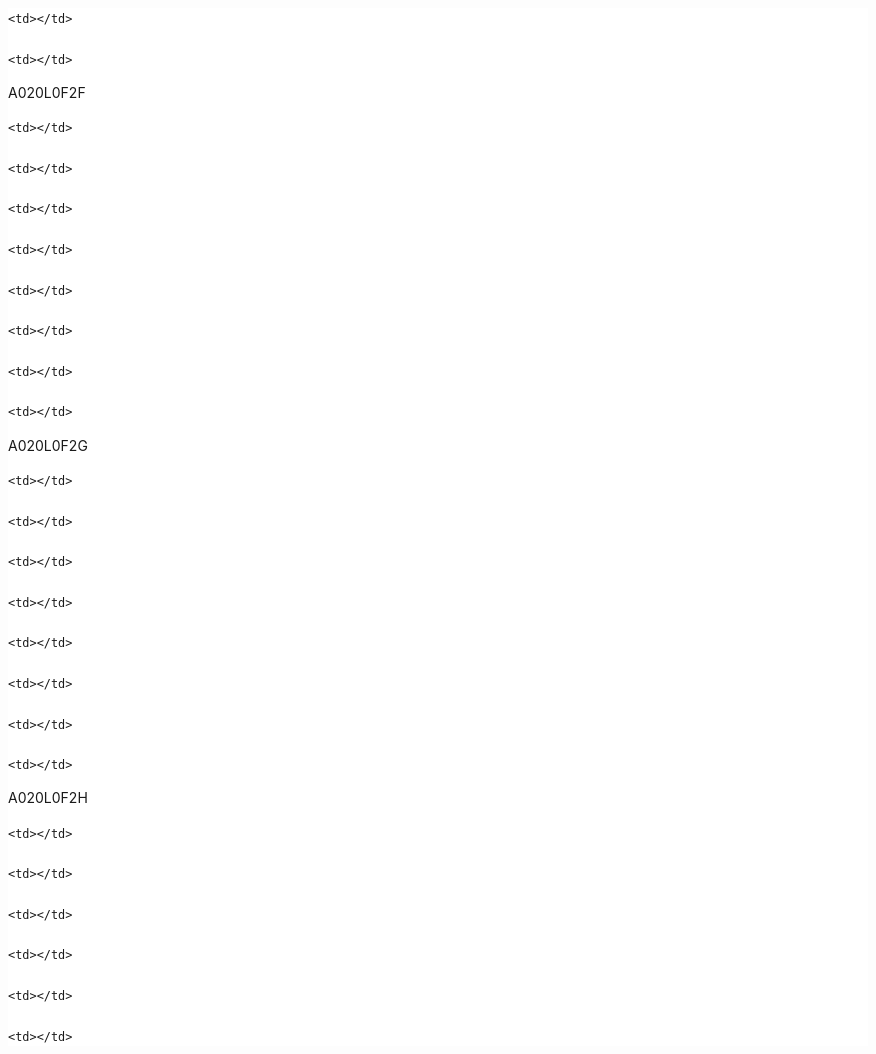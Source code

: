     <td></td>
    
    <td></td>
    

</tr>

<tr>
    <td>A020L0F2F</td>
    
    <td></td>
    
    <td></td>
    
    <td></td>
    
    <td></td>
    
    <td></td>
    
    <td></td>
    
    <td></td>
    
    <td></td>
    

</tr>

<tr>
    <td>A020L0F2G</td>
    
    <td></td>
    
    <td></td>
    
    <td></td>
    
    <td></td>
    
    <td></td>
    
    <td></td>
    
    <td></td>
    
    <td></td>
    

</tr>

<tr>
    <td>A020L0F2H</td>
    
    <td></td>
    
    <td></td>
    
    <td></td>
    
    <td></td>
    
    <td></td>
    
    <td></td>
    